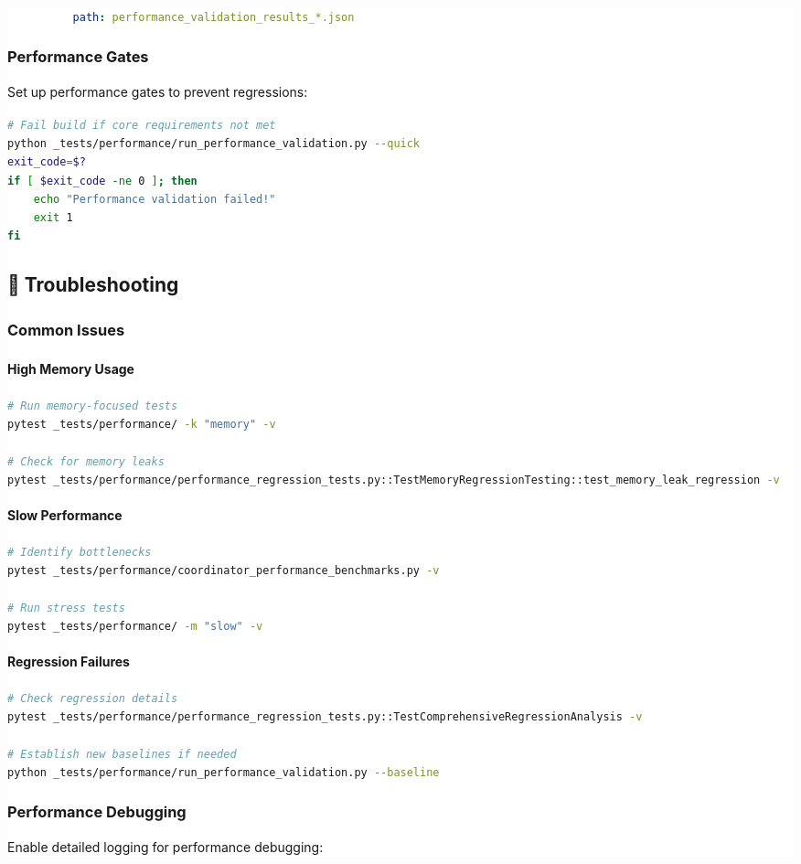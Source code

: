 ```yaml
          path: performance_validation_results_*.json
```

### Performance Gates

Set up performance gates to prevent regressions:

```bash
# Fail build if core requirements not met
python _tests/performance/run_performance_validation.py --quick
exit_code=$?
if [ $exit_code -ne 0 ]; then
    echo "Performance validation failed!"
    exit 1
fi
```

## 🐛 Troubleshooting

### Common Issues

#### High Memory Usage
```bash
# Run memory-focused tests
pytest _tests/performance/ -k "memory" -v

# Check for memory leaks
pytest _tests/performance/performance_regression_tests.py::TestMemoryRegressionTesting::test_memory_leak_regression -v
```

#### Slow Performance
```bash
# Identify bottlenecks
pytest _tests/performance/coordinator_performance_benchmarks.py -v

# Run stress tests
pytest _tests/performance/ -m "slow" -v
```

#### Regression Failures
```bash
# Check regression details
pytest _tests/performance/performance_regression_tests.py::TestComprehensiveRegressionAnalysis -v

# Establish new baselines if needed
python _tests/performance/run_performance_validation.py --baseline
```

### Performance Debugging

Enable detailed logging for performance debugging:
